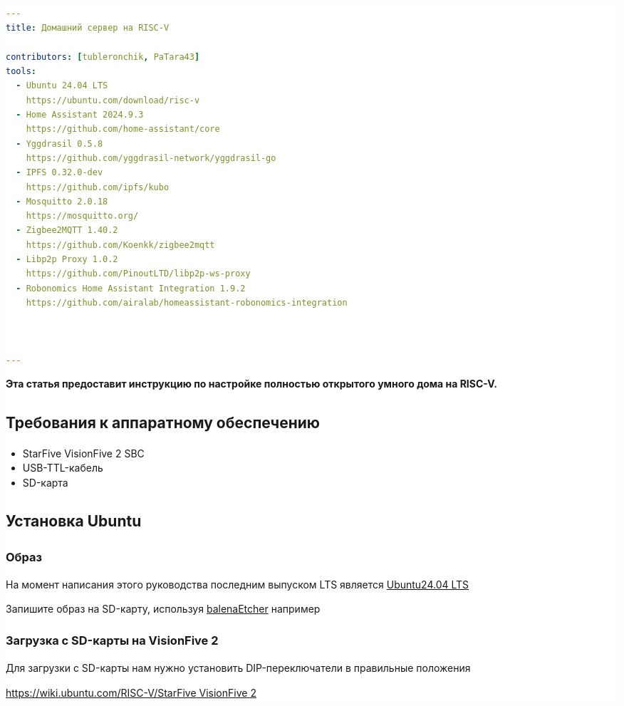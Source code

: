 ```yaml
---
title: Домашний сервер на RISC-V

contributors: [tubleronchik, PaTara43]
tools:
  - Ubuntu 24.04 LTS
    https://ubuntu.com/download/risc-v
  - Home Assistant 2024.9.3
    https://github.com/home-assistant/core
  - Yggdrasil 0.5.8
    https://github.com/yggdrasil-network/yggdrasil-go
  - IPFS 0.32.0-dev
    https://github.com/ipfs/kubo
  - Mosquitto 2.0.18
    https://mosquitto.org/
  - Zigbee2MQTT 1.40.2
    https://github.com/Koenkk/zigbee2mqtt
  - Libp2p Proxy 1.0.2
    https://github.com/PinoutLTD/libp2p-ws-proxy
  - Robonomics Home Assistant Integration 1.9.2
    https://github.com/airalab/homeassistant-robonomics-integration



---
```


**Эта статья предоставит инструкцию по настройке полностью открытого умного дома на RISC-V.**

## Требования к аппаратному обеспечению

* StarFive VisionFive 2 SBC
* USB-TTL-кабель
* SD-карта

## Установка Ubuntu

### Образ

На момент написания этого руководства последним выпуском LTS является [Ubuntu24.04 LTS](https://ubuntu.com/download/risc-v)

Запишите образ на SD-карту, используя [balenaEtcher](https://etcher.balena.io) например

### Загрузка с SD-карты на VisionFive 2

Для загрузки с SD-карты нам нужно установить DIP-переключатели в правильные положения

[https://wiki.ubuntu.com/RISC-V/StarFive VisionFive 2](https://wiki.ubuntu.com/RISC-V/StarFive%20VisionFive%202)
